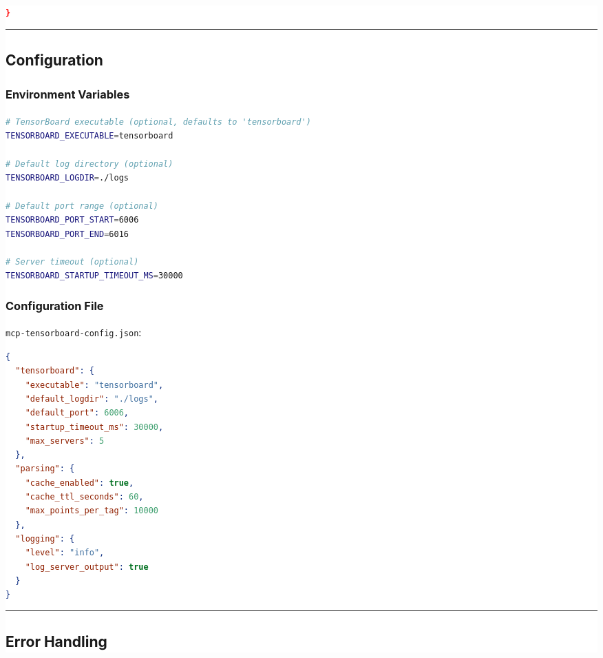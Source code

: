 ```json
}
```

---

## Configuration

### Environment Variables

```bash
# TensorBoard executable (optional, defaults to 'tensorboard')
TENSORBOARD_EXECUTABLE=tensorboard

# Default log directory (optional)
TENSORBOARD_LOGDIR=./logs

# Default port range (optional)
TENSORBOARD_PORT_START=6006
TENSORBOARD_PORT_END=6016

# Server timeout (optional)
TENSORBOARD_STARTUP_TIMEOUT_MS=30000
```

### Configuration File

`mcp-tensorboard-config.json`:
```json
{
  "tensorboard": {
    "executable": "tensorboard",
    "default_logdir": "./logs",
    "default_port": 6006,
    "startup_timeout_ms": 30000,
    "max_servers": 5
  },
  "parsing": {
    "cache_enabled": true,
    "cache_ttl_seconds": 60,
    "max_points_per_tag": 10000
  },
  "logging": {
    "level": "info",
    "log_server_output": true
  }
}
```

---

## Error Handling
